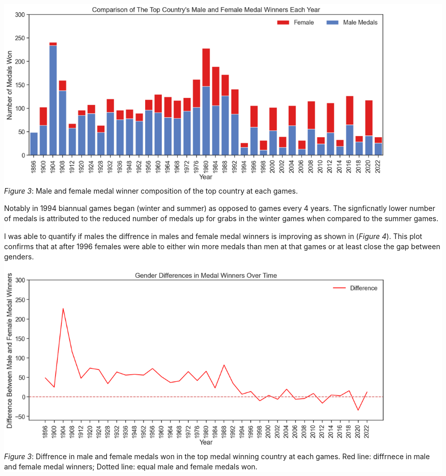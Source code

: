 <img src ="images/conan_figures/fig_3.png" width="750px" class="center"><br>
*Figure 3*: Male and female medal winner composition of the top country at each games. 

Notably in 1994 biannual games began (winter and summer) as opposed to games every 4 years. The signficnatly lower number of medals is attributed to the reduced number of medals up for grabs in the winter games when compared to the summer games. 

I was able to quantify if males the diffrence in males and female medal winners is improving as shown in (*Figure 4*). This plot confirms that at after 1996 females were able to either win more medals than men at that games or at least close the gap between genders.

<img src ="images/conan_figures/fig_4.png" width="750px" class="center"><br>
*Figure 3*: Diffrence in male and female medals won in the top medal winning country at each games. Red line: diffrnece in male and female medal winners; Dotted line: equal male and female medals won.  
